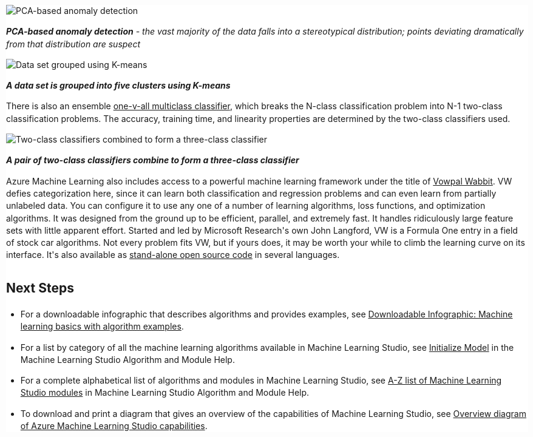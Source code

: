 ![PCA-based anomaly detection][8]

***PCA-based anomaly detection*** *- the vast majority of the data falls
into a stereotypical distribution; points deviating dramatically from
that distribution are suspect*

![Data set grouped using K-means][9]

***A data set is grouped into five clusters using K-means***

There is also an ensemble [one-v-all multiclass
classifier](https://msdn.microsoft.com/library/azure/dn905887.aspx),
which breaks the N-class classification problem into N-1 two-class
classification problems. The accuracy, training time, and linearity
properties are determined by the two-class classifiers used.

![Two-class classifiers combined to form a three-class classifier][10]

***A pair of two-class classifiers combine to form a three-class
classifier***

Azure Machine Learning also includes access to a powerful machine learning framework
under the title of [Vowpal
Wabbit](https://msdn.microsoft.com/library/azure/8383eb49-c0a3-45db-95c8-eb56a1fef5bf).
VW defies categorization here, since it can learn both classification
and regression problems and can even learn from partially unlabeled
data. You can configure it to use any one of a number of learning
algorithms, loss functions, and optimization algorithms. It was designed
from the ground up to be efficient, parallel, and extremely fast. It
handles ridiculously large feature sets with little apparent effort.
Started and led by Microsoft Research's own John Langford, VW is a
Formula One entry in a field of stock car algorithms. Not every problem
fits VW, but if yours does, it may be worth your while to climb the
learning curve on its interface. It's also available as [stand-alone
open source code](https://github.com/JohnLangford/vowpal_wabbit) in
several languages.

## Next Steps

* For a downloadable infographic that describes algorithms and provides examples, see [Downloadable Infographic: Machine learning basics with algorithm examples](basics-infographic-with-algorithm-examples.md).

* For a list by category of all the machine learning algorithms available in Machine Learning Studio, see [Initialize Model](https://docs.microsoft.com/azure/machine-learning/studio-module-reference/machine-learning-initialize-model) in the Machine Learning Studio Algorithm and Module Help.

* For a complete alphabetical list of algorithms and modules in Machine Learning Studio, see [A-Z list of Machine Learning Studio modules](https://docs.microsoft.com/azure/machine-learning/studio-module-reference/a-z-module-list) in Machine Learning Studio Algorithm and Module Help.

* To download and print a diagram that gives an overview of the capabilities of Machine Learning Studio, see [Overview diagram of Azure Machine Learning Studio capabilities](studio-overview-diagram.md).


[1]: ./media/algorithm-choice/image1.png
[2]: ./media/algorithm-choice/image2.png
[3]: ./media/algorithm-choice/image3.png
[4]: ./media/algorithm-choice/image4.png
[5]: ./media/algorithm-choice/image5.png
[6]: ./media/algorithm-choice/image6.png
[7]: ./media/algorithm-choice/image7.png
[8]: ./media/algorithm-choice/image8.png
[9]: ./media/algorithm-choice/image9.png
[10]: ./media/algorithm-choice/image10.png